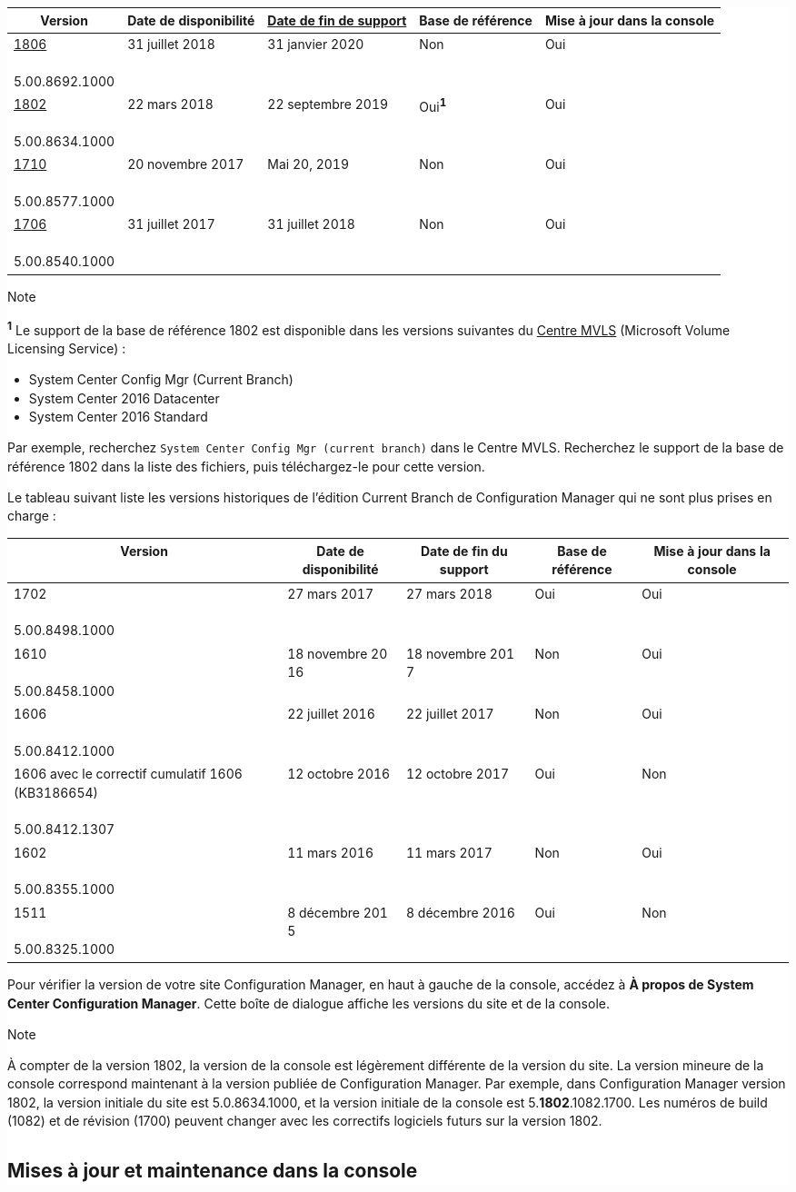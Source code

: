 | Version | Date de disponibilité | [Date de fin de support](/sccm/core/servers/manage/current-branch-versions-supported) | Base de référence | Mise à jour dans la console |  
|-------------|-----------|------------|--------------|------------------------|  
| [1806](/sccm/core/plan-design/changes/whats-new-in-version-1806)<br /><br /> 5.00.8692.1000 | 31 juillet 2018 | 31 janvier 2020 | Non | Oui |
| [1802](/sccm/core/plan-design/changes/whats-new-in-version-1802)<br /><br /> 5.00.8634.1000 | 22 mars 2018 | 22 septembre 2019 | Oui<sup>**1**</sup> | Oui |
| [1710](/sccm/core/plan-design/changes/whats-new-in-version-1710)<br /><br /> 5.00.8577.1000 | 20 novembre 2017 | Mai 20, 2019 | Non | Oui |
| [1706](/sccm/core/plan-design/changes/whats-new-in-version-1706)<br /><br /> 5.00.8540.1000 | 31 juillet 2017 | 31 juillet 2018 | Non | Oui |

> [!Note]  
> <sup>**1**</sup> Le support de la base de référence 1802 est disponible dans les versions suivantes du [Centre MVLS](https://www.microsoft.com/Licensing/servicecenter/Downloads/DownloadsAndKeys.aspx) (Microsoft Volume Licensing Service) :
> - System Center Config Mgr (Current Branch)
> - System Center 2016 Datacenter
> - System Center 2016 Standard  
> 
> Par exemple, recherchez `System Center Config Mgr (current branch)` dans le Centre MVLS. Recherchez le support de la base de référence 1802 dans la liste des fichiers, puis téléchargez-le pour cette version.  

Le tableau suivant liste les versions historiques de l’édition Current Branch de Configuration Manager qui ne sont plus prises en charge :

| Version | Date de disponibilité | Date de fin du support | Base de référence | Mise à jour dans la console |  
|-------------|-----------|------------|--------------|------------------------|  
| 1702 <br /><br /> 5.00.8498.1000 | 27 mars 2017 | 27 mars 2018 | Oui | Oui |
| 1610 <br /><br /> 5.00.8458.1000 | 18 novembre 2016 | 18 novembre 2017 | Non | Oui |
| 1606 <br /><br /> 5.00.8412.1000 | 22 juillet 2016 | 22 juillet 2017 | Non | Oui |
| 1606 avec le correctif cumulatif 1606 (KB3186654) </br></br>5.00.8412.1307 | 12 octobre 2016 | 12 octobre 2017 | Oui | Non |
| 1602<br /><br /> 5.00.8355.1000 | 11 mars 2016 | 11 mars 2017 | Non | Oui |
| 1511 <br /><br /> 5.00.8325.1000 | 8 décembre 2015 | 8 décembre 2016 | Oui | Non |  


Pour vérifier la version de votre site Configuration Manager, en haut à gauche de la console, accédez à **À propos de System Center Configuration Manager**. Cette boîte de dialogue affiche les versions du site et de la console.  

 > [!Note]  
 > À compter de la version 1802, la version de la console est légèrement différente de la version du site. La version mineure de la console correspond maintenant à la version publiée de Configuration Manager. Par exemple, dans Configuration Manager version 1802, la version initiale du site est 5.0.8634.1000, et la version initiale de la console est 5.**1802**.1082.1700. Les numéros de build (1082) et de révision (1700) peuvent changer avec les correctifs logiciels futurs sur la version 1802.



##  <a name="bkmk_inconsole"></a> Mises à jour et maintenance dans la console  
